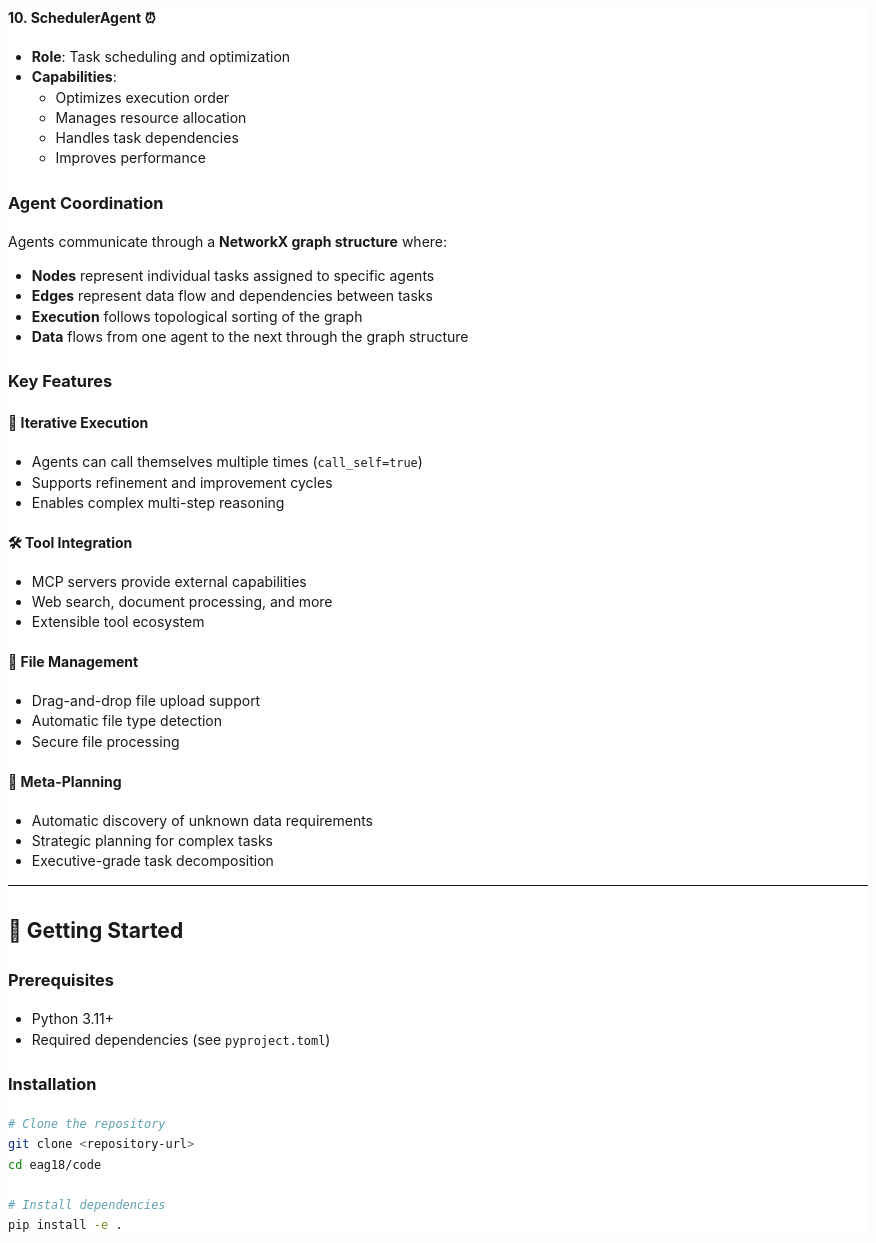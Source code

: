 #### 10. **SchedulerAgent** ⏰
- **Role**: Task scheduling and optimization
- **Capabilities**:
  - Optimizes execution order
  - Manages resource allocation
  - Handles task dependencies
  - Improves performance

### Agent Coordination

Agents communicate through a **NetworkX graph structure** where:
- **Nodes** represent individual tasks assigned to specific agents
- **Edges** represent data flow and dependencies between tasks
- **Execution** follows topological sorting of the graph
- **Data** flows from one agent to the next through the graph structure

### Key Features

#### 🔄 **Iterative Execution**
- Agents can call themselves multiple times (`call_self=true`)
- Supports refinement and improvement cycles
- Enables complex multi-step reasoning

#### 🛠️ **Tool Integration**
- MCP servers provide external capabilities
- Web search, document processing, and more
- Extensible tool ecosystem

#### 📁 **File Management**
- Drag-and-drop file upload support
- Automatic file type detection
- Secure file processing

#### 🎯 **Meta-Planning**
- Automatic discovery of unknown data requirements
- Strategic planning for complex tasks
- Executive-grade task decomposition

---

## 🚀 Getting Started

### Prerequisites
- Python 3.11+
- Required dependencies (see `pyproject.toml`)

### Installation
```bash
# Clone the repository
git clone <repository-url>
cd eag18/code

# Install dependencies
pip install -e .
```
